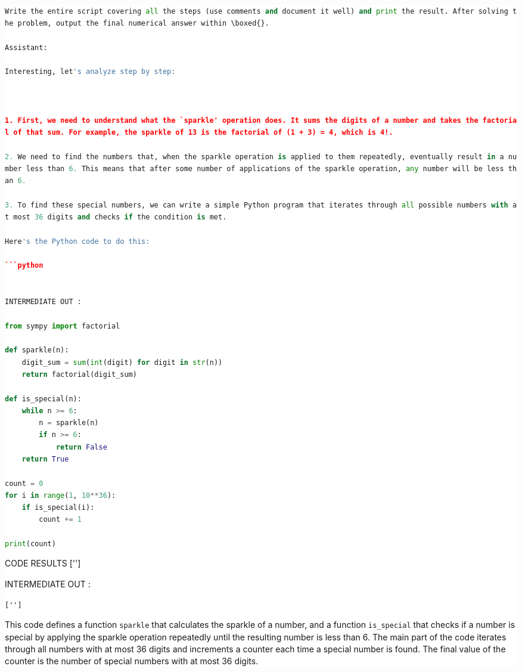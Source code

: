 ```python
Write the entire script covering all the steps (use comments and document it well) and print the result. After solving the problem, output the final numerical answer within \boxed{}.

Assistant: 

Interesting, let's analyze step by step:



1. First, we need to understand what the `sparkle' operation does. It sums the digits of a number and takes the factorial of that sum. For example, the sparkle of 13 is the factorial of (1 + 3) = 4, which is 4!.

2. We need to find the numbers that, when the sparkle operation is applied to them repeatedly, eventually result in a number less than 6. This means that after some number of applications of the sparkle operation, any number will be less than 6.

3. To find these special numbers, we can write a simple Python program that iterates through all possible numbers with at most 36 digits and checks if the condition is met. 

Here's the Python code to do this:

```python


INTERMEDIATE OUT :

from sympy import factorial

def sparkle(n):
    digit_sum = sum(int(digit) for digit in str(n))
    return factorial(digit_sum)

def is_special(n):
    while n >= 6:
        n = sparkle(n)
        if n >= 6:
            return False
    return True

count = 0
for i in range(1, 10**36):
    if is_special(i):
        count += 1

print(count)
```

CODE RESULTS ['']

INTERMEDIATE OUT :
```output
['']
```
This code defines a function `sparkle` that calculates the sparkle of a number, and a function `is_special` that checks if a number is special by applying the sparkle operation repeatedly until the resulting number is less than 6. The main part of the code iterates through all numbers with at most 36 digits and increments a counter each time a special number is found. The final value of the counter is the number of special numbers with at most 36 digits.
